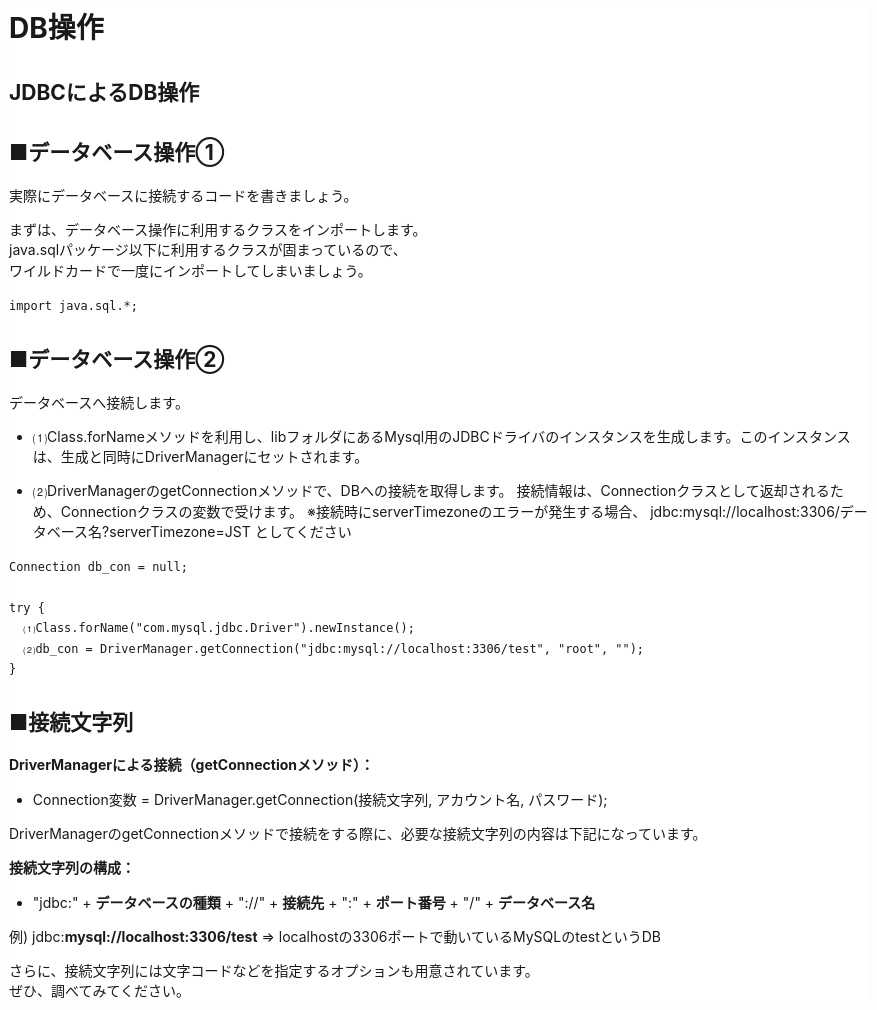 # DB操作

## JDBCによるDB操作


## ■データベース操作①
実際にデータベースに接続するコードを書きましょう。

まずは、データベース操作に利用するクラスをインポートします。  
java.sqlパッケージ以下に利用するクラスが固まっているので、  
ワイルドカードで一度にインポートしてしまいましょう。  
```
import java.sql.*;
```

## ■データベース操作②
データベースへ接続します。  

* ⑴Class.forNameメソッドを利用し、libフォルダにあるMysql用のJDBCドライバのインスタンスを生成します。このインスタンスは、生成と同時にDriverManagerにセットされます。

* ⑵DriverManagerのgetConnectionメソッドで、DBへの接続を取得します。
接続情報は、Connectionクラスとして返却されるため、Connectionクラスの変数で受けます。 
※接続時にserverTimezoneのエラーが発生する場合、
    jdbc:mysql://localhost:3306/データベース名?serverTimezone=JST
としてください

```
Connection db_con = null;

try {
  ⑴Class.forName("com.mysql.jdbc.Driver").newInstance();  
  ⑵db_con = DriverManager.getConnection("jdbc:mysql://localhost:3306/test", "root", "");
}
```


## ■接続文字列

**DriverManagerによる接続（getConnectionメソッド）：**

* Connection変数 = DriverManager.getConnection(接続文字列, アカウント名, パスワード);  

DriverManagerのgetConnectionメソッドで接続をする際に、必要な接続文字列の内容は下記になっています。  

**接続文字列の構成：**

* "jdbc:" + **データベースの種類** + "://" + **接続先** + ":" + **ポート番号** + "/" + **データベース名**

例) jdbc:**mysql://localhost:3306/test** ⇒ localhostの3306ポートで動いているMySQLのtestというDB  


さらに、接続文字列には文字コードなどを指定するオプションも用意されています。  
ぜひ、調べてみてください。  
